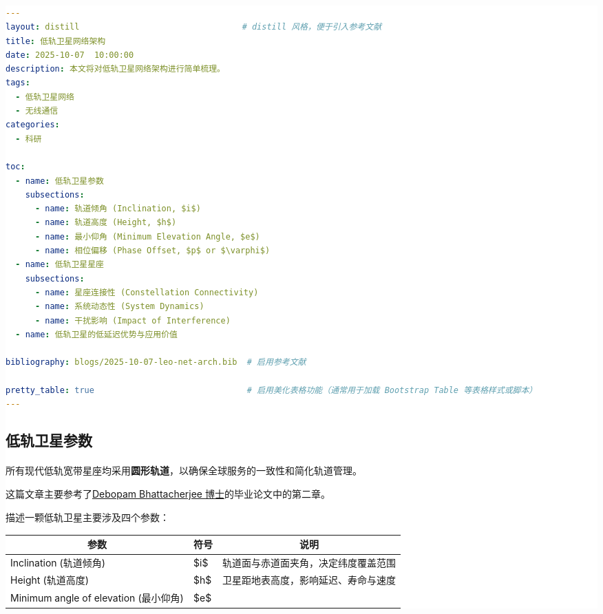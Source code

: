 ```yaml
---
layout: distill                                 # distill 风格，便于引入参考文献
title: 低轨卫星网络架构
date: 2025-10-07  10:00:00
description: 本文将对低轨卫星网络架构进行简单梳理。
tags:
  - 低轨卫星网络
  - 无线通信
categories:
  - 科研

toc:
  - name: 低轨卫星参数
    subsections:
      - name: 轨道倾角 (Inclination, $i$)
      - name: 轨道高度 (Height, $h$)
      - name: 最小仰角 (Minimum Elevation Angle, $e$)
      - name: 相位偏移 (Phase Offset, $p$ or $\varphi$)
  - name: 低轨卫星星座
    subsections:
      - name: 星座连接性 (Constellation Connectivity)
      - name: 系统动态性 (System Dynamics)
      - name: 干扰影响 (Impact of Interference)
  - name: 低轨卫星的低延迟优势与应用价值

bibliography: blogs/2025-10-07-leo-net-arch.bib  # 启用参考文献

pretty_table: true                               # 启用美化表格功能（通常用于加载 Bootstrap Table 等表格样式或脚本）
---
```


## 低轨卫星参数

所有现代低轨宽带星座均采用**圆形轨道**，以确保全球服务的一致性和简化轨道管理。

<aside>
  <p>这篇文章主要参考了<a href="https://bdebopam.github.io/" target="_blank">Debopam Bhattacherjee 博士</a>的毕业论文<d-cite key="DBLP:phd/basesearch/Bhattacherjee21"></d-cite>中的第二章。</p>
</aside>

描述一颗低轨卫星主要涉及四个参数：

<table class="table table-sm table-bordered">
  <thead>
    <tr>
      <th class="text-center">参数</th>
      <th class="text-center">符号</th>
      <th class="text-start">说明</th>
    </tr>
  </thead>
  <tbody>
    <tr>
      <td class="text-center">Inclination (轨道倾角)</td>
      <td class="text-center">$i$</td>
      <td class="text-start">轨道面与赤道面夹角，决定纬度覆盖范围</td>
    </tr>
    <tr>
      <td class="text-center">Height (轨道高度)</td>
      <td class="text-center">$h$</td>
      <td class="text-start">卫星距地表高度，影响延迟、寿命与速度</td>
    </tr>
    <tr>
      <td class="text-center">Minimum angle of elevation (最小仰角)</td>
      <td class="text-center">$e$</td>